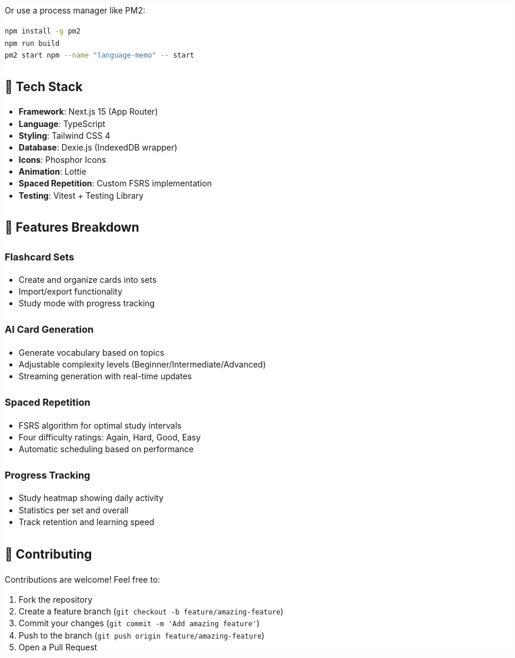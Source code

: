 Or use a process manager like PM2:

```bash
npm install -g pm2
npm run build
pm2 start npm --name "language-memo" -- start
```

## 🔧 Tech Stack

- **Framework**: Next.js 15 (App Router)
- **Language**: TypeScript
- **Styling**: Tailwind CSS 4
- **Database**: Dexie.js (IndexedDB wrapper)
- **Icons**: Phosphor Icons
- **Animation**: Lottie
- **Spaced Repetition**: Custom FSRS implementation
- **Testing**: Vitest + Testing Library

## 📱 Features Breakdown

### Flashcard Sets
- Create and organize cards into sets
- Import/export functionality
- Study mode with progress tracking

### AI Card Generation
- Generate vocabulary based on topics
- Adjustable complexity levels (Beginner/Intermediate/Advanced)
- Streaming generation with real-time updates

### Spaced Repetition
- FSRS algorithm for optimal study intervals
- Four difficulty ratings: Again, Hard, Good, Easy
- Automatic scheduling based on performance

### Progress Tracking
- Study heatmap showing daily activity
- Statistics per set and overall
- Track retention and learning speed

## 🤝 Contributing

Contributions are welcome! Feel free to:

1. Fork the repository
2. Create a feature branch (`git checkout -b feature/amazing-feature`)
3. Commit your changes (`git commit -m 'Add amazing feature'`)
4. Push to the branch (`git push origin feature/amazing-feature`)
5. Open a Pull Request
